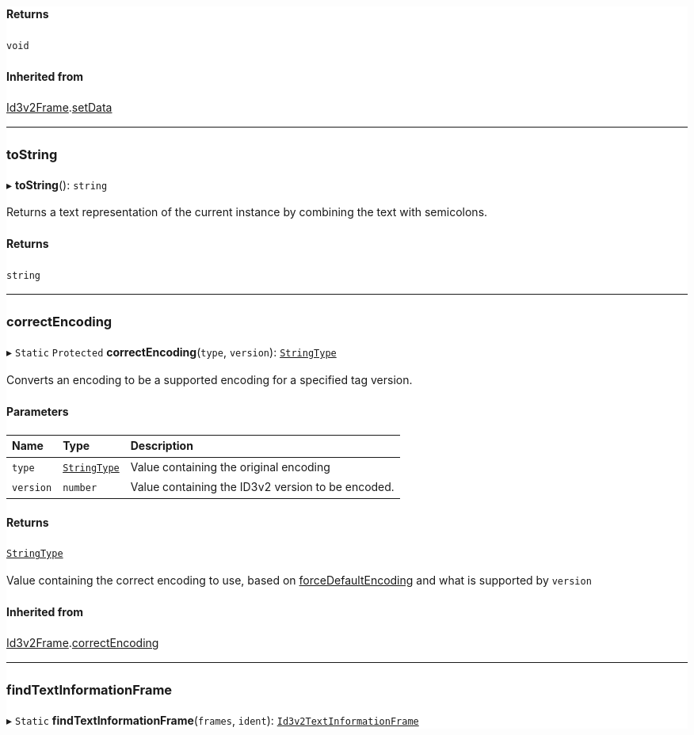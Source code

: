 #### Returns

`void`

#### Inherited from

[Id3v2Frame](Id3v2Frame.md).[setData](Id3v2Frame.md#setdata)

___

### toString

▸ **toString**(): `string`

Returns a text representation of the current instance by combining the text with semicolons.

#### Returns

`string`

___

### correctEncoding

▸ `Static` `Protected` **correctEncoding**(`type`, `version`): [`StringType`](../enums/StringType.md)

Converts an encoding to be a supported encoding for a specified tag version.

#### Parameters

| Name | Type | Description |
| :------ | :------ | :------ |
| `type` | [`StringType`](../enums/StringType.md) | Value containing the original encoding |
| `version` | `number` | Value containing the ID3v2 version to be encoded. |

#### Returns

[`StringType`](../enums/StringType.md)

Value containing the correct encoding to use, based on
    [forceDefaultEncoding](Id3v2Settings.md#forcedefaultencoding) and what is supported by
    `version`

#### Inherited from

[Id3v2Frame](Id3v2Frame.md).[correctEncoding](Id3v2Frame.md#correctencoding)

___

### findTextInformationFrame

▸ `Static` **findTextInformationFrame**(`frames`, `ident`): [`Id3v2TextInformationFrame`](Id3v2TextInformationFrame.md)
